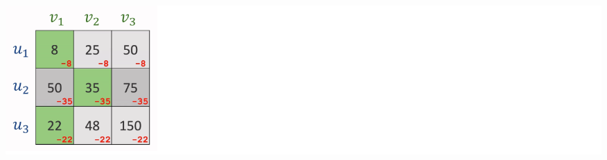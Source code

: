 <img src="./picture/SunnyCapturer2025-04-26_15-46-35.png" alt="SunnyCapturer2025-04-26_15-46-35" style="zoom: 33%;" />